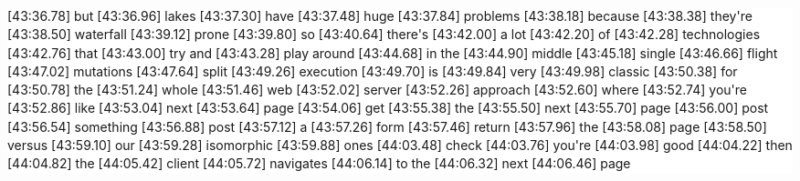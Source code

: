 [43:36.78] but
[43:36.96] lakes
[43:37.30] have
[43:37.48] huge
[43:37.84] problems
[43:38.18] because
[43:38.38] they're
[43:38.50] waterfall
[43:39.12] prone
[43:39.80] so
[43:40.64] there's
[43:42.00] a lot
[43:42.20] of
[43:42.28] technologies
[43:42.76] that
[43:43.00] try and
[43:43.28] play around
[43:44.68] in the
[43:44.90] middle
[43:45.18] single
[43:46.66] flight
[43:47.02] mutations
[43:47.64] split
[43:49.26] execution
[43:49.70] is
[43:49.84] very
[43:49.98] classic
[43:50.38] for
[43:50.78] the
[43:51.24] whole
[43:51.46] web
[43:52.02] server
[43:52.26] approach
[43:52.60] where
[43:52.74] you're
[43:52.86] like
[43:53.04] next
[43:53.64] page
[43:54.06] get
[43:55.38] the
[43:55.50] next
[43:55.70] page
[43:56.00] post
[43:56.54] something
[43:56.88] post
[43:57.12] a
[43:57.26] form
[43:57.46] return
[43:57.96] the
[43:58.08] page
[43:58.50] versus
[43:59.10] our
[43:59.28] isomorphic
[43:59.88] ones
[44:03.48] check
[44:03.76] you're
[44:03.98] good
[44:04.22] then
[44:04.82] the
[44:05.42] client
[44:05.72] navigates
[44:06.14] to the
[44:06.32] next
[44:06.46] page